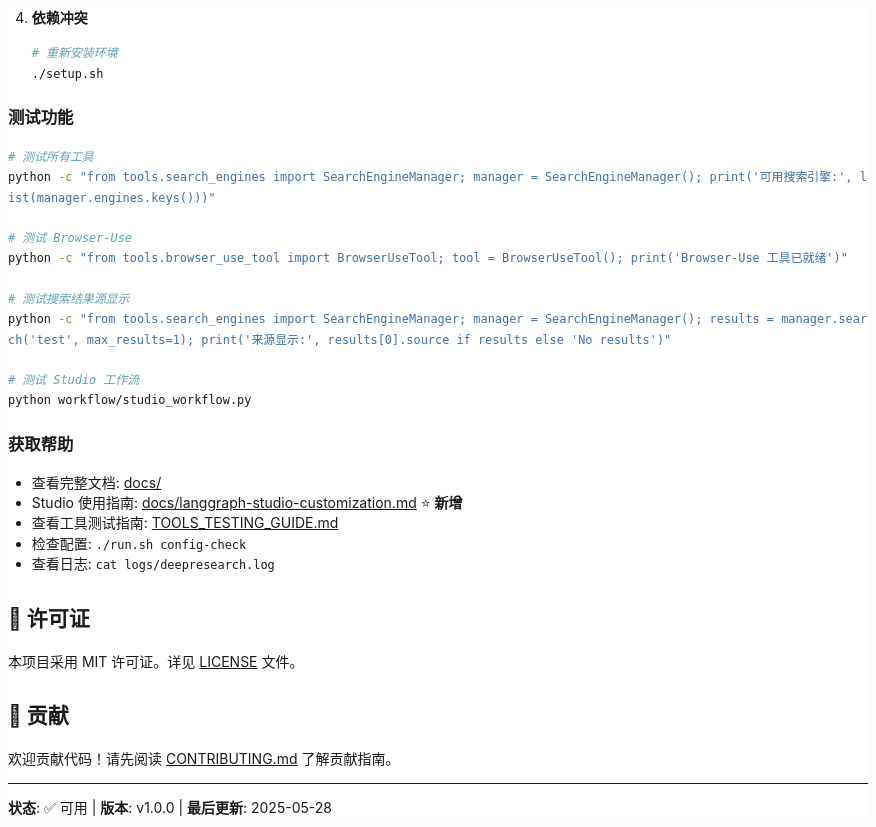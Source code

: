 4. **依赖冲突**
   ```bash
   # 重新安装环境
   ./setup.sh
   ```

### 测试功能
```bash
# 测试所有工具
python -c "from tools.search_engines import SearchEngineManager; manager = SearchEngineManager(); print('可用搜索引擎:', list(manager.engines.keys()))"

# 测试 Browser-Use
python -c "from tools.browser_use_tool import BrowserUseTool; tool = BrowserUseTool(); print('Browser-Use 工具已就绪')"

# 测试搜索结果源显示
python -c "from tools.search_engines import SearchEngineManager; manager = SearchEngineManager(); results = manager.search('test', max_results=1); print('来源显示:', results[0].source if results else 'No results')"

# 测试 Studio 工作流
python workflow/studio_workflow.py
```

### 获取帮助
- 查看完整文档: [docs/](./docs/)
- Studio 使用指南: [docs/langgraph-studio-customization.md](./docs/langgraph-studio-customization.md) ⭐ **新增**
- 查看工具测试指南: [TOOLS_TESTING_GUIDE.md](./TOOLS_TESTING_GUIDE.md)
- 检查配置: `./run.sh config-check`
- 查看日志: `cat logs/deepresearch.log`

## 📄 许可证

本项目采用 MIT 许可证。详见 [LICENSE](LICENSE) 文件。

## 🤝 贡献

欢迎贡献代码！请先阅读 [CONTRIBUTING.md](CONTRIBUTING.md) 了解贡献指南。

---

**状态**: ✅ 可用 | **版本**: v1.0.0 | **最后更新**: 2025-05-28 